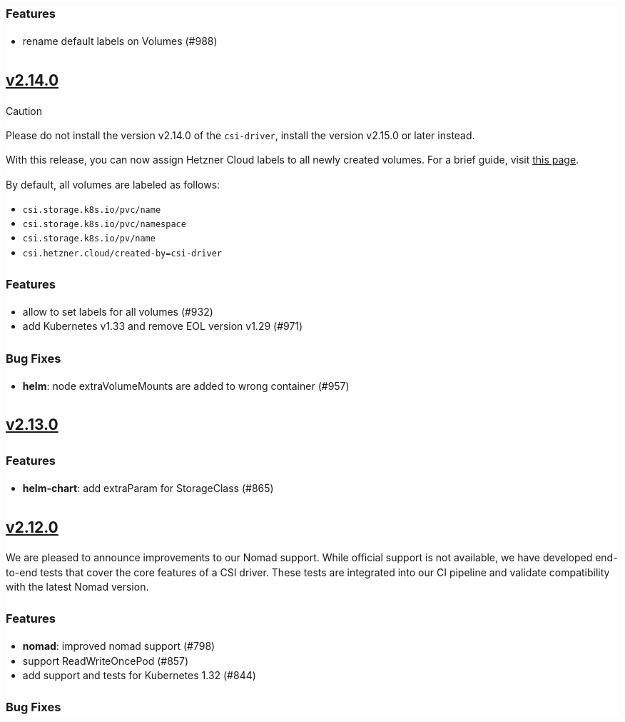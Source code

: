 ### Features

- rename default labels on Volumes (#988)

## [v2.14.0](https://github.com/hetznercloud/csi-driver/releases/tag/v2.14.0)

> [!CAUTION]
> Please do not install the version v2.14.0 of the `csi-driver`, install the version v2.15.0 or later instead.

With this release, you can now assign Hetzner Cloud labels to all newly created volumes. For a brief guide, visit [this page](https://github.com/hetznercloud/csi-driver/tree/main/docs/kubernetes#volume-labels).

By default, all volumes are labeled as follows:

- `csi.storage.k8s.io/pvc/name`
- `csi.storage.k8s.io/pvc/namespace`
- `csi.storage.k8s.io/pv/name`
- `csi.hetzner.cloud/created-by=csi-driver`

### Features

- allow to set labels for all volumes (#932)
- add Kubernetes v1.33 and remove EOL version v1.29 (#971)

### Bug Fixes

- **helm**: node extraVolumeMounts are added to wrong container (#957)

## [v2.13.0](https://github.com/hetznercloud/csi-driver/releases/tag/v2.13.0)

### Features

- **helm-chart**: add extraParam for StorageClass (#865)

## [v2.12.0](https://github.com/hetznercloud/csi-driver/releases/tag/v2.12.0)

We are pleased to announce improvements to our Nomad support. While official support is not available, we have developed end-to-end tests that cover the core features of a CSI driver. These tests are integrated into our CI pipeline and validate compatibility with the latest Nomad version.

### Features

- **nomad**: improved nomad support (#798)
- support ReadWriteOncePod (#857)
- add support and tests for Kubernetes 1.32 (#844)

### Bug Fixes
